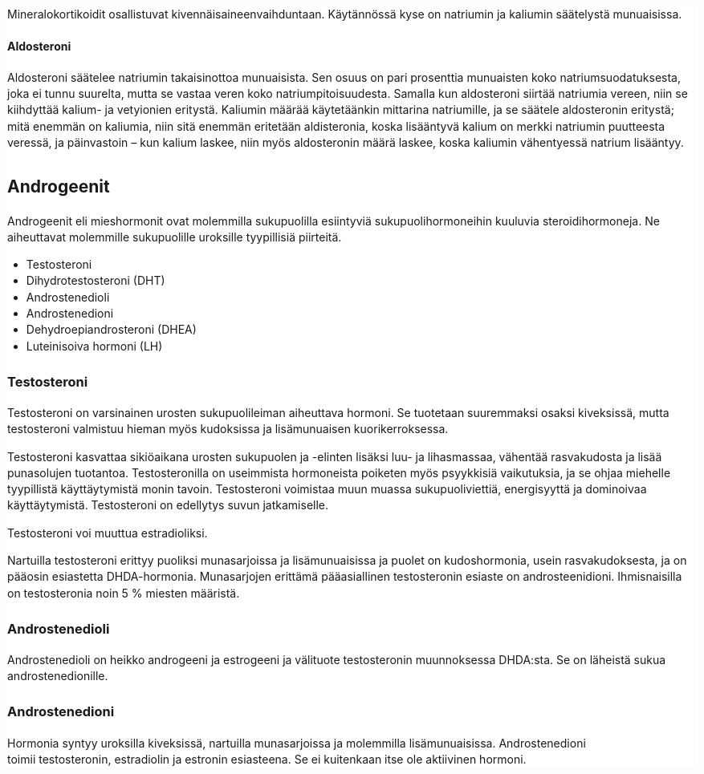 Mineralokortikoidit osallistuvat kivennäisaineenvaihduntaan. Käytännössä kyse on natriumin ja kaliumin säätelystä munuaisissa.

#### Aldosteroni

Aldosteroni säätelee natriumin takaisinottoa munuaisista. Sen osuus on pari prosenttia munuaisten koko natriumsuodatuksesta, joka ei tunnu suurelta, mutta se vastaa veren koko natriumpitoisuudesta. Samalla kun aldosteroni siirtää natriumia vereen, niin se kiihdyttää kalium- ja vetyionien eritystä. Kaliumin määrää käytetäänkin mittarina natriumille, ja se säätele aldosteronin eritystä; mitä enemmän on kaliumia, niin sitä enemmän eritetään aldisteronia, koska lisääntyvä kalium on merkki natriumin puutteesta veressä, ja päinvastoin – kun kalium laskee, niin myös aldosteronin määrä laskee, koska kaliumin vähentyessä natrium lisääntyy.

## Androgeenit

Androgeenit eli mieshormonit ovat molemmilla sukupuolilla esiintyviä sukupuolihormoneihin kuuluvia steroidihormoneja. Ne aiheuttavat molemmille sukupuolille uroksille tyypillisiä piirteitä.

- Testosteroni
- Dihydrotestosteroni (DHT)
- Androstenedioli
- Androstenedioni
- Dehydroepiandrosteroni (DHEA)
- Luteinisoiva hormoni (LH)

### Testosteroni

Testosteroni on varsinainen urosten sukupuolileiman aiheuttava hormoni. Se tuotetaan suuremmaksi osaksi kiveksissä, mutta testosteroni valmistuu hieman myös kudoksissa ja lisämunuaisen kuorikerroksessa.

Testosteroni kasvattaa sikiöaikana urosten sukupuolen ja -elinten lisäksi luu- ja lihasmassaa, vähentää rasvakudosta ja lisää punasolujen tuotantoa. Testosteronilla on useimmista hormoneista poiketen myös psyykkisiä vaikutuksia, ja se ohjaa miehelle tyypillistä käyttäytymistä monin tavoin. Testosteroni voimistaa muun muassa sukupuoliviettiä, energisyyttä ja dominoivaa käyttäytymistä. Testosteroni on edellytys suvun jatkamiselle.

Testosteroni voi muuttua estradioliksi.

Nartuilla testosteroni erittyy puoliksi munasarjoissa ja lisämunuaisissa ja puolet on kudoshormonia, usein rasvakudoksesta, ja on pääosin esiastetta DHDA-hormonia. Munasarjojen erittämä pääasiallinen testosteronin esiaste on androsteenidioni. Ihmisnaisilla on testosteronia noin 5 % miesten määristä.

### Androstenedioli

Androstenedioli on heikko androgeeni ja estrogeeni ja välituote testosteronin muunnoksessa DHDA:sta. Se on läheistä sukua androstenedionille.

### Androstenedioni

Hormonia syntyy uroksilla kiveksissä, nartuilla munasarjoissa ja molemmilla lisämunuaisissa. Androstenedioni toimii testosteronin, estradiolin ja estronin esiasteena. Se ei kuitenkaan itse ole aktiivinen hormoni.
